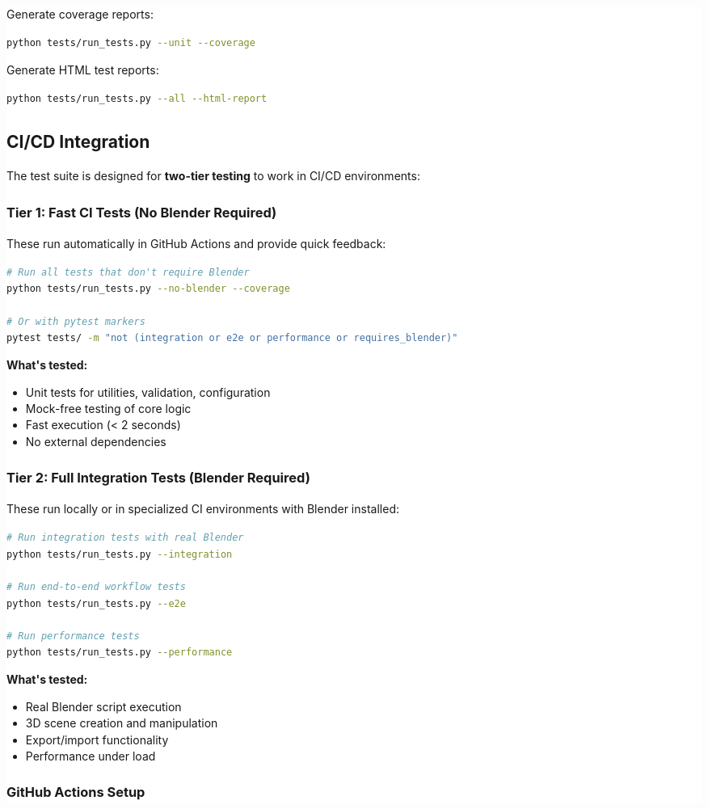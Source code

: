 Generate coverage reports:

```bash
python tests/run_tests.py --unit --coverage
```

Generate HTML test reports:

```bash
python tests/run_tests.py --all --html-report
```

## CI/CD Integration

The test suite is designed for **two-tier testing** to work in CI/CD environments:

### **Tier 1: Fast CI Tests (No Blender Required)**
These run automatically in GitHub Actions and provide quick feedback:

```bash
# Run all tests that don't require Blender
python tests/run_tests.py --no-blender --coverage

# Or with pytest markers
pytest tests/ -m "not (integration or e2e or performance or requires_blender)"
```

**What's tested:**
- Unit tests for utilities, validation, configuration
- Mock-free testing of core logic
- Fast execution (< 2 seconds)
- No external dependencies

### **Tier 2: Full Integration Tests (Blender Required)**
These run locally or in specialized CI environments with Blender installed:

```bash
# Run integration tests with real Blender
python tests/run_tests.py --integration

# Run end-to-end workflow tests
python tests/run_tests.py --e2e

# Run performance tests
python tests/run_tests.py --performance
```

**What's tested:**
- Real Blender script execution
- 3D scene creation and manipulation
- Export/import functionality
- Performance under load

### **GitHub Actions Setup**
